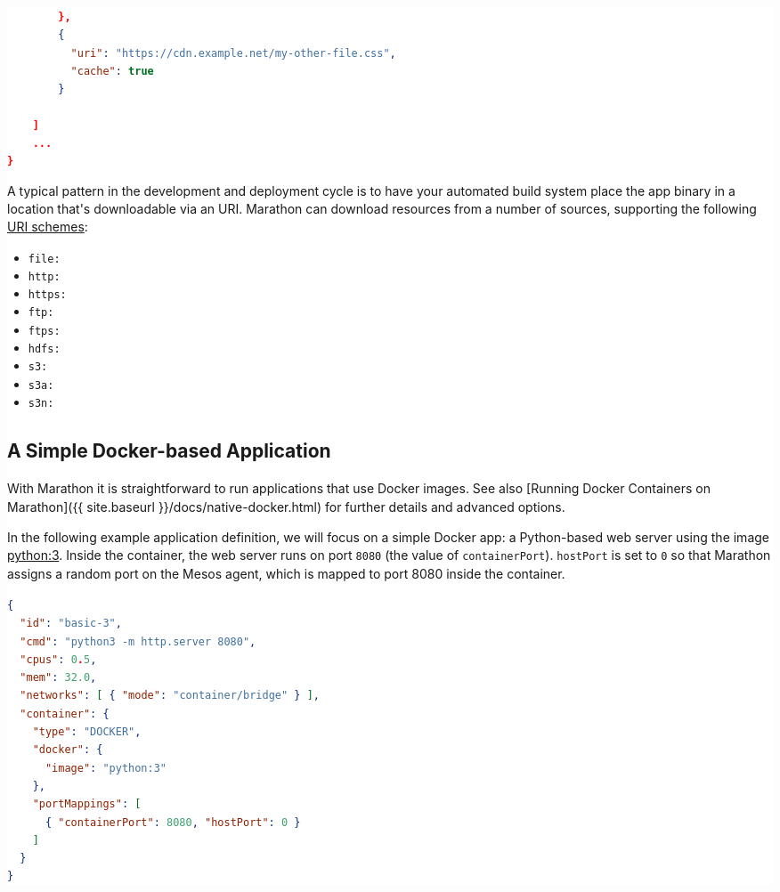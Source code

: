 ```json
        },
        {
          "uri": "https://cdn.example.net/my-other-file.css",
          "cache": true
        }
          
    ]
    ...
}
```

A typical pattern in the development and deployment cycle is to have your automated build system place the app binary in a location that's downloadable via an URI. Marathon can download resources from a number of sources, supporting the following [URI schemes](http://tools.ietf.org/html/rfc3986#section-3.1):

* `file:`
* `http:`
* `https:`
* `ftp:`
* `ftps:`
* `hdfs:`
* `s3:`
* `s3a:`
* `s3n:`

## A Simple Docker-based Application

With Marathon it is straightforward to run applications that use Docker images. See also [Running Docker Containers on Marathon]({{ site.baseurl }}/docs/native-docker.html) for further details and advanced options.

In the following example application definition, we will focus on a simple Docker app: a Python-based web server using the image [python:3](https://registry.hub.docker.com/_/python/). Inside the container, the web server runs on port `8080` (the value of `containerPort`). `hostPort` is set to `0` so that Marathon assigns a random port on the Mesos agent, which is mapped to port 8080 inside the container.

```json
{
  "id": "basic-3",
  "cmd": "python3 -m http.server 8080",
  "cpus": 0.5,
  "mem": 32.0,
  "networks": [ { "mode": "container/bridge" } ],
  "container": {
    "type": "DOCKER",
    "docker": {
      "image": "python:3"
    },
    "portMappings": [
      { "containerPort": 8080, "hostPort": 0 }
    ]
  }
}
```

